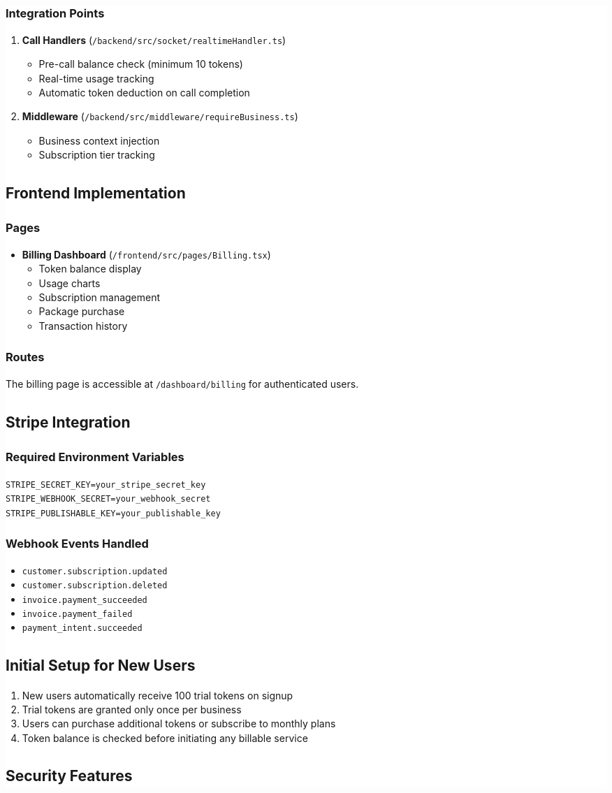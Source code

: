 ### Integration Points

1. **Call Handlers** (`/backend/src/socket/realtimeHandler.ts`)
   - Pre-call balance check (minimum 10 tokens)
   - Real-time usage tracking
   - Automatic token deduction on call completion

2. **Middleware** (`/backend/src/middleware/requireBusiness.ts`)
   - Business context injection
   - Subscription tier tracking

## Frontend Implementation

### Pages
- **Billing Dashboard** (`/frontend/src/pages/Billing.tsx`)
  - Token balance display
  - Usage charts
  - Subscription management
  - Package purchase
  - Transaction history

### Routes
The billing page is accessible at `/dashboard/billing` for authenticated users.

## Stripe Integration

### Required Environment Variables
```env
STRIPE_SECRET_KEY=your_stripe_secret_key
STRIPE_WEBHOOK_SECRET=your_webhook_secret
STRIPE_PUBLISHABLE_KEY=your_publishable_key
```

### Webhook Events Handled
- `customer.subscription.updated`
- `customer.subscription.deleted`
- `invoice.payment_succeeded`
- `invoice.payment_failed`
- `payment_intent.succeeded`

## Initial Setup for New Users

1. New users automatically receive 100 trial tokens on signup
2. Trial tokens are granted only once per business
3. Users can purchase additional tokens or subscribe to monthly plans
4. Token balance is checked before initiating any billable service

## Security Features
